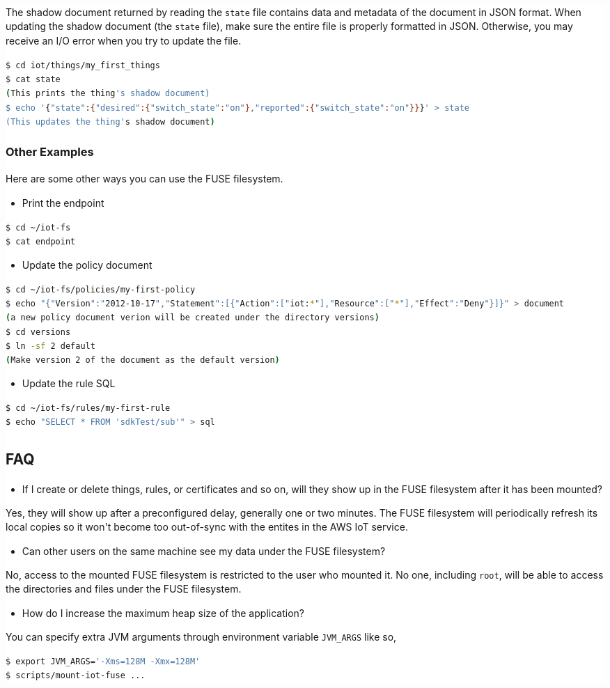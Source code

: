 The shadow document returned by reading the ```state``` file contains data and metadata of the document in JSON format.
When updating the shadow document (the ```state``` file), make sure the entire file is properly formatted
in JSON. Otherwise, you may receive an I/O error when you try to update the file. 

```sh
$ cd iot/things/my_first_things
$ cat state
(This prints the thing's shadow document)
$ echo '{"state":{"desired":{"switch_state":"on"},"reported":{"switch_state":"on"}}}' > state
(This updates the thing's shadow document)
```

### Other Examples
Here are some other ways you can use the FUSE filesystem. 

* Print the endpoint
```sh
$ cd ~/iot-fs
$ cat endpoint
```

* Update the policy document
```sh
$ cd ~/iot-fs/policies/my-first-policy
$ echo "{"Version":"2012-10-17","Statement":[{"Action":["iot:*"],"Resource":["*"],"Effect":"Deny"}]}" > document
(a new policy document verion will be created under the directory versions)
$ cd versions
$ ln -sf 2 default
(Make version 2 of the document as the default version)
```

* Update the rule SQL
```sh
$ cd ~/iot-fs/rules/my-first-rule
$ echo "SELECT * FROM 'sdkTest/sub'" > sql
```

## FAQ
* If I create or delete things, rules, or certificates and so on, will they show up in the FUSE filesystem
after it has been mounted?

Yes, they will show up after a preconfigured delay, generally one or two minutes. The FUSE filesystem will periodically refresh its local copies so it won't become too out-of-sync with the entites in
the AWS IoT service.

* Can other users on the same machine see my data under the FUSE filesystem?

No, access to the mounted FUSE filesystem is restricted to the user who mounted it. No one, including
```root```, will be able to access the directories and files under the FUSE filesystem.

* How do I increase the maximum heap size of the application?

You can specify extra JVM arguments through environment variable ```JVM_ARGS``` like so,

```sh
$ export JVM_ARGS='-Xms=128M -Xmx=128M'
$ scripts/mount-iot-fuse ...
```


[libfuse-url]: https://github.com/libfuse/libfuse
[fuse-jna-url]: https://github.com/EtiennePerot/fuse-jna
[github-url]: http://github.com/awslabs/aws-iot-fuse
[mac-fuse-url]: https://osxfuse.github.io/
[download-url]: https://s3.amazonaws.com/aws-iot-fuse/aws-iot-fuse-LATEST-binary.tar.gz
[awscli-url]: https://aws.amazon.com/cli/
[aws-iot-forum]: https://forums.aws.amazon.com/forum.jspa?forumID=210
[aws-support]: https://aws.amazon.com/contact-us
[apache-license-2]: http://www.apache.org/licenses/LICENSE-2.0